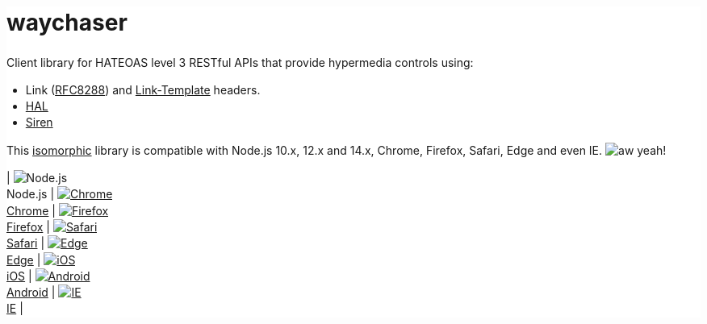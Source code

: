 # waychaser

Client library for HATEOAS level 3 RESTful APIs that provide hypermedia controls using:
  - Link ([RFC8288](https://tools.ietf.org/html/rfc8288)) and [Link-Template](https://mnot.github.io/I-D/link-template/) headers.
  - [HAL](https://tools.ietf.org/html/draft-kelly-json-hal-08) 
  - [Siren](https://github.com/kevinswiber/siren)

This [isomorphic](https://en.wikipedia.org/wiki/Isomorphic_JavaScript) library is compatible with Node.js 10.x, 12.x and 14.x, Chrome, Firefox, Safari, Edge and even IE.
<img alt="aw yeah!" src="./docs/images/aw_yeah.gif" width="20" height="20" />

 
| <img src="https://nodejs.org/static/images/logos/nodejs-new-pantone-black.svg" alt="Node.js" width="24px" height="24px" /><br/>Node.js | [<img src="https://raw.githubusercontent.com/alrra/browser-logos/master/src/chrome/chrome_48x48.png" alt="Chrome" width="24px" height="24px" /><br/>Chrome](https://automate.browserstack.com/dashboard/v2/public-build/M2lUc2Q3VFJicFR2c0N6Y0JvZE5oSXAvYlpUQ1ZPMXgxalpUK2ZtNTdPcz0tLVR3QzU5TXllbEZnemhqK2Z5VEpVQ2c9PQ==--8a61c301655735baed333d4f305980a13ef32c25?browsers=[{%22browser%22:%22chrome%22}]) | [<img src="https://raw.githubusercontent.com/alrra/browser-logos/master/src/firefox/firefox_48x48.png" alt="Firefox" width="24px" height="24px" /><br/>Firefox](https://automate.browserstack.com/dashboard/v2/public-build/M2lUc2Q3VFJicFR2c0N6Y0JvZE5oSXAvYlpUQ1ZPMXgxalpUK2ZtNTdPcz0tLVR3QzU5TXllbEZnemhqK2Z5VEpVQ2c9PQ==--8a61c301655735baed333d4f305980a13ef32c25?browsers=[{%22browser%22:%22firefox%22}]) | [<img src="https://raw.githubusercontent.com/alrra/browser-logos/master/src/safari/safari_48x48.png" alt="Safari" width="24px" height="24px" /><br/>Safari](https://automate.browserstack.com/dashboard/v2/public-build/M2lUc2Q3VFJicFR2c0N6Y0JvZE5oSXAvYlpUQ1ZPMXgxalpUK2ZtNTdPcz0tLVR3QzU5TXllbEZnemhqK2Z5VEpVQ2c9PQ==--8a61c301655735baed333d4f305980a13ef32c25?browsers=[{%22browser%22:%22safari%22}]) | [<img src="https://raw.githubusercontent.com/alrra/browser-logos/master/src/edge/edge_48x48.png" alt="Edge" width="24px" height="24px" /><br/>Edge](https://automate.browserstack.com/dashboard/v2/public-build/M2lUc2Q3VFJicFR2c0N6Y0JvZE5oSXAvYlpUQ1ZPMXgxalpUK2ZtNTdPcz0tLVR3QzU5TXllbEZnemhqK2Z5VEpVQ2c9PQ==--8a61c301655735baed333d4f305980a13ef32c25?browsers=[{%22browser%22:%22edge%22}]) | [<img src="https://raw.githubusercontent.com/alrra/browser-logos/master/src/safari-ios/safari-ios_48x48.png" alt="iOS" width="24px" height="24px" /><br/>iOS](https://automate.browserstack.com/dashboard/v2/public-build/M2lUc2Q3VFJicFR2c0N6Y0JvZE5oSXAvYlpUQ1ZPMXgxalpUK2ZtNTdPcz0tLVR3QzU5TXllbEZnemhqK2Z5VEpVQ2c9PQ==--8a61c301655735baed333d4f305980a13ef32c25?oses=[{%22os%22:%22ios%22}]) | [<img src="https://source.android.com/setup/images/Android_symbol_green_RGB.svg" alt="Android" width="24px" height="24px" /><br/>Android](https://automate.browserstack.com/dashboard/v2/public-build/M2lUc2Q3VFJicFR2c0N6Y0JvZE5oSXAvYlpUQ1ZPMXgxalpUK2ZtNTdPcz0tLVR3QzU5TXllbEZnemhqK2Z5VEpVQ2c9PQ==--8a61c301655735baed333d4f305980a13ef32c25?oses=[{%22os%22:%22android%22}]) | [<img src="https://raw.githubusercontent.com/alrra/browser-logos/master/src/archive/internet-explorer_9-11/internet-explorer_9-11_48x48.png" alt="IE" width="24px" height="24px" /><br/>IE](https://automate.browserstack.com/dashboard/v2/public-build/M2lUc2Q3VFJicFR2c0N6Y0JvZE5oSXAvYlpUQ1ZPMXgxalpUK2ZtNTdPcz0tLVR3QzU5TXllbEZnemhqK2Z5VEpVQ2c9PQ==--8a61c301655735baed333d4f305980a13ef32c25?browsers=[{%22browser%22:%22ie%22}]) |